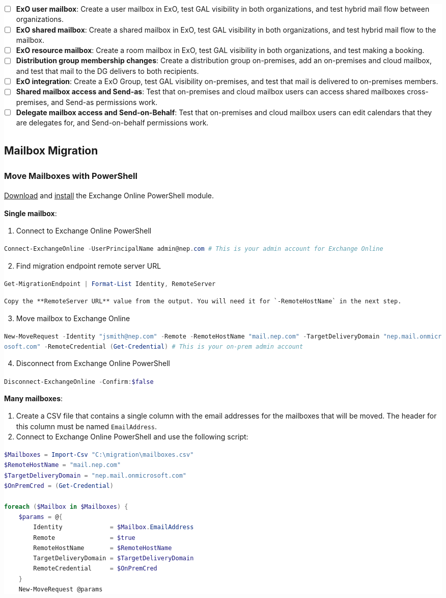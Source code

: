 - [ ] **ExO user mailbox**: Create a user mailbox in ExO, test GAL visibility in both organizations, and test hybrid mail flow between organizations.
- [ ] **ExO shared mailbox**: Create a shared mailbox in ExO, test GAL visibility in both organizations, and test hybrid mail flow to the mailbox.
- [ ] **ExO resource mailbox**: Create a room mailbox in ExO, test GAL visibility in both organizations, and test making a booking.
- [ ] **Distribution group membership changes**: Create a distribution group on-premises, add an on-premises and cloud mailbox, and test that mail to the DG delivers to both recipients.
- [ ] **ExO integration**: Create a ExO Group, test GAL visibility on-premises, and test that mail is delivered to on-premises members.
- [ ] **Shared mailbox access and Send-as**: Test that on-premises and cloud mailbox users can access shared mailboxes cross-premises, and Send-as permissions work.
- [ ] **Delegate mailbox access and Send-on-Behalf**: Test that on-premises and cloud mailbox users can edit calendars that they are delegates for, and Send-on-behalf permissions work.

## Mailbox Migration

### Move Mailboxes with PowerShell

[Download](https://www.powershellgallery.com/packages/ExchangeOnlineManagement/) and [install](https://learn.microsoft.com/en-us/powershell/exchange/exchange-online-powershell-v2?view=exchange-ps#windows) the Exchange Online PowerShell module.

**Single mailbox**:

1. Connect to Exchange Online PowerShell<br>
```powershell
Connect-ExchangeOnline -UserPrincipalName admin@nep.com # This is your admin account for Exchange Online
```
2. Find migration endpoint remote server URL<br>
```powershell
Get-MigrationEndpoint | Format-List Identity, RemoteServer
```
    Copy the **RemoteServer URL** value from the output. You will need it for `-RemoteHostName` in the next step.
3. Move mailbox to Exchange Online<br>
```powershell
New-MoveRequest -Identity "jsmith@nep.com" -Remote -RemoteHostName "mail.nep.com" -TargetDeliveryDomain "nep.mail.onmicrosoft.com" -RemoteCredential (Get-Credential) # This is your on-prem admin account
```
4. Disconnect from Exchange Online PowerShell<br>
```powershell
Disconnect-ExchangeOnline -Confirm:$false
```

**Many mailboxes**:

1. Create a CSV file that contains a single column with the email addresses for the mailboxes that will be moved. The header for this column must be named `EmailAddress`.
2. Connect to Exchange Online PowerShell and use the following script:<br>
```powershell
$Mailboxes = Import-Csv "C:\migration\mailboxes.csv"
$RemoteHostName = "mail.nep.com"
$TargetDeliveryDomain = "nep.mail.onmicrosoft.com"
$OnPremCred = (Get-Credential)

foreach ($Mailbox in $Mailboxes) {
    $params = @{
        Identity             = $Mailbox.EmailAddress
        Remote               = $true
        RemoteHostName       = $RemoteHostName
        TargetDeliveryDomain = $TargetDeliveryDomain
        RemoteCredential     = $OnPremCred
    }
    New-MoveRequest @params
```